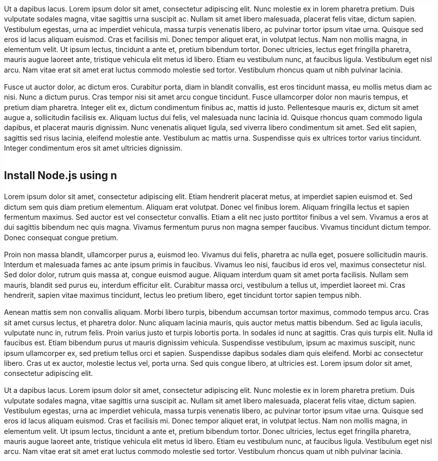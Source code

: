 Ut a dapibus lacus. Lorem ipsum dolor sit amet, consectetur adipiscing elit. Nunc molestie ex in lorem pharetra pretium. Duis vulputate sodales magna, vitae sagittis urna suscipit ac. Nullam sit amet libero malesuada, placerat felis vitae, dictum sapien. Vestibulum egestas, urna ac imperdiet vehicula, massa turpis venenatis libero, ac pulvinar tortor ipsum vitae urna. Quisque sed eros id lacus aliquam euismod. Cras et facilisis mi. Donec tempor aliquet erat, in volutpat lectus. Nam non mollis magna, in elementum velit. Ut ipsum lectus, tincidunt a ante et, pretium bibendum tortor. Donec ultricies, lectus eget fringilla pharetra, mauris augue laoreet ante, tristique vehicula elit metus id libero. Etiam eu vestibulum nunc, at faucibus ligula. Vestibulum eget nisl arcu. Nam vitae erat sit amet erat luctus commodo molestie sed tortor. Vestibulum rhoncus quam ut nibh pulvinar lacinia.

Fusce ut auctor dolor, ac dictum eros. Curabitur porta, diam in blandit convallis, est eros tincidunt massa, eu mollis metus diam ac nisi. Nunc a dictum purus. Cras tempor nisi sit amet arcu congue tincidunt. Fusce ullamcorper dolor non mauris tempus, et pretium diam pharetra. Integer elit ex, dictum condimentum finibus ac, mattis id justo. Pellentesque mauris ex, dictum sit amet augue a, sollicitudin facilisis ex. Aliquam luctus dui felis, vel malesuada nunc lacinia id. Quisque rhoncus quam commodo ligula dapibus, et placerat mauris dignissim. Nunc venenatis aliquet ligula, sed viverra libero condimentum sit amet. Sed elit sapien, sagittis sed risus lacinia, eleifend molestie ante. Vestibulum ac mattis urna. Suspendisse quis ex ultrices tortor varius tincidunt. Integer condimentum eros sit amet ultricies dignissim.


## Install Node.js using n

Lorem ipsum dolor sit amet, consectetur adipiscing elit. Etiam hendrerit placerat metus, at imperdiet sapien euismod et. Sed dictum sem quis diam pretium elementum. Aliquam erat volutpat. Donec vel finibus lorem. Aliquam fringilla lectus et sapien fermentum maximus. Sed auctor est vel consectetur convallis. Etiam a elit nec justo porttitor finibus a vel sem. Vivamus a eros at dui sagittis bibendum nec quis magna. Vivamus fermentum purus non magna semper faucibus. Vivamus tincidunt dictum tempor. Donec consequat congue pretium.

Proin non massa blandit, ullamcorper purus a, euismod leo. Vivamus dui felis, pharetra ac nulla eget, posuere sollicitudin mauris. Interdum et malesuada fames ac ante ipsum primis in faucibus. Vivamus leo nisi, faucibus id eros vel, maximus consectetur nisl. Sed dolor dolor, rutrum quis massa at, congue euismod augue. Aliquam interdum quam sit amet porta facilisis. Nullam sem mauris, blandit sed purus eu, interdum efficitur elit. Curabitur massa orci, vestibulum a tellus ut, imperdiet laoreet mi. Cras hendrerit, sapien vitae maximus tincidunt, lectus leo pretium libero, eget tincidunt tortor sapien tempus nibh.

Aenean mattis sem non convallis aliquam. Morbi libero turpis, bibendum accumsan tortor maximus, commodo tempus arcu. Cras sit amet cursus lectus, et pharetra dolor. Nunc aliquam lacinia mauris, quis auctor metus mattis bibendum. Sed ac ligula iaculis, vulputate nunc in, rutrum felis. Proin varius justo et turpis lobortis porta. In sodales id nunc at sagittis. Cras quis turpis elit. Nulla id faucibus est. Etiam bibendum purus ut mauris dignissim vehicula. Suspendisse vestibulum, ipsum ac maximus suscipit, nunc ipsum ullamcorper ex, sed pretium tellus orci et sapien. Suspendisse dapibus sodales diam quis eleifend. Morbi ac consectetur libero. Cras ut ex auctor, molestie lectus vel, porta urna. Sed quis congue libero, at ultricies est. Lorem ipsum dolor sit amet, consectetur adipiscing elit.

Ut a dapibus lacus. Lorem ipsum dolor sit amet, consectetur adipiscing elit. Nunc molestie ex in lorem pharetra pretium. Duis vulputate sodales magna, vitae sagittis urna suscipit ac. Nullam sit amet libero malesuada, placerat felis vitae, dictum sapien. Vestibulum egestas, urna ac imperdiet vehicula, massa turpis venenatis libero, ac pulvinar tortor ipsum vitae urna. Quisque sed eros id lacus aliquam euismod. Cras et facilisis mi. Donec tempor aliquet erat, in volutpat lectus. Nam non mollis magna, in elementum velit. Ut ipsum lectus, tincidunt a ante et, pretium bibendum tortor. Donec ultricies, lectus eget fringilla pharetra, mauris augue laoreet ante, tristique vehicula elit metus id libero. Etiam eu vestibulum nunc, at faucibus ligula. Vestibulum eget nisl arcu. Nam vitae erat sit amet erat luctus commodo molestie sed tortor. Vestibulum rhoncus quam ut nibh pulvinar lacinia.

